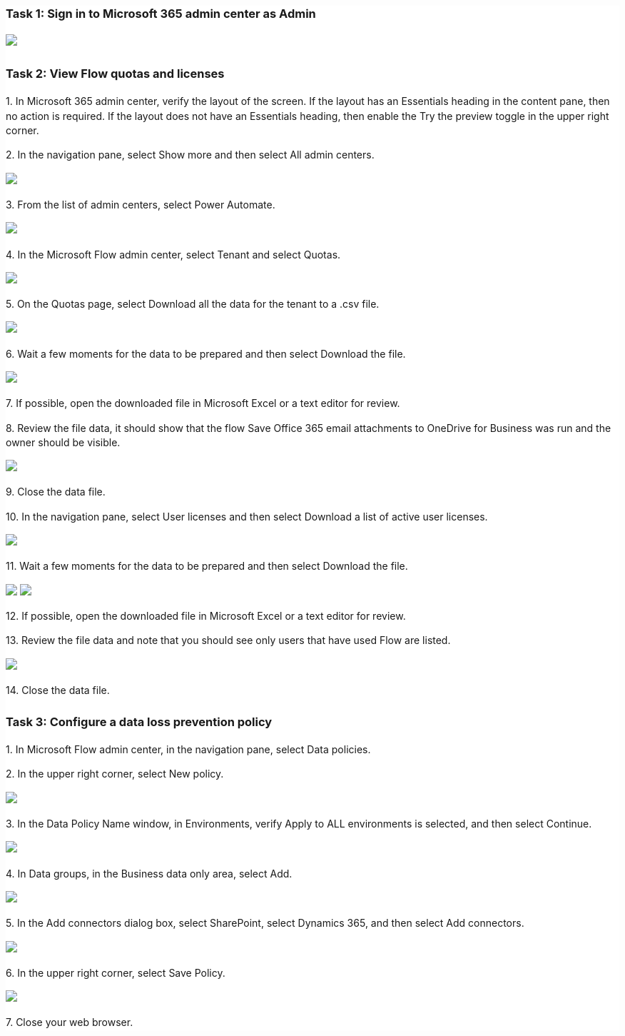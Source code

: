 <h3>Task 1: Sign in to Microsoft 365 admin center as Admin</h3>
<img src="https://csgithub.blob.core.windows.net/managingflowandpowerapps/21.png"/>

<h3>Task 2: View Flow quotas and licenses</h3>
<p>1.	In Microsoft 365 admin center, verify the layout of the screen. If the layout has an Essentials heading in the content pane, then no action is required. If the layout does not have an Essentials heading, then enable the Try the preview toggle in the upper right corner.</p>
<p>2.	In the navigation pane, select Show more and then select All admin centers.</p>
<img src="https://csgithub.blob.core.windows.net/managingflowandpowerapps/22.png"/>
<p>3.	From the list of admin centers, select Power Automate.</p>
<img src="https://csgithub.blob.core.windows.net/managingflowandpowerapps/23.png"/>
<p>4.	In the Microsoft Flow admin center, select Tenant and select Quotas.</p>
<img src="https://csgithub.blob.core.windows.net/managingflowandpowerapps/24.png"/>
<p>5.	On the Quotas page, select Download all the data for the tenant to a .csv file.</p>
<img src="https://csgithub.blob.core.windows.net/managingflowandpowerapps/25.png"/>
<p>6.	Wait a few moments for the data to be prepared and then select Download the file.</p>
<img src="https://csgithub.blob.core.windows.net/managingflowandpowerapps/26.png"/>
<p>7.	If possible, open the downloaded file in Microsoft Excel or a text editor for review.</p>
<p>8.	Review the file data, it should show that the flow Save Office 365 email attachments to OneDrive for Business was run and the owner should be visible.</p>
<img src="https://csgithub.blob.core.windows.net/managingflowandpowerapps/27.png"/>
<p>9.	Close the data file.</p>
<p>10.	In the navigation pane, select User licenses and then select Download a list of active user licenses.</p>
<img src="https://csgithub.blob.core.windows.net/managingflowandpowerapps/28.png"/>
<p>11.	Wait a few moments for the data to be prepared and then select Download the file.</p>
<img src="https://csgithub.blob.core.windows.net/managingflowandpowerapps/29.png"/>
<img src="https://csgithub.blob.core.windows.net/managingflowandpowerapps/30.png"/>
<p>12.	If possible, open the downloaded file in Microsoft Excel or a text editor for review.</p>
<p>13.	Review the file data and note that you should see only users that have used Flow are listed.</p>
<img src="https://csgithub.blob.core.windows.net/managingflowandpowerapps/31.png"/>
<p>14.	Close the data file.</p>

<h3>Task 3: Configure a data loss prevention policy</h3>
<p>1.	In Microsoft Flow admin center, in the navigation pane, select Data policies.</p>
<p>2.	In the upper right corner, select New policy.</p>
<img src="https://csgithub.blob.core.windows.net/managingflowandpowerapps/32.png"/>
<p>3.	In the Data Policy Name window, in Environments, verify Apply to ALL environments is selected, and then select Continue.</p>
<img src="https://csgithub.blob.core.windows.net/managingflowandpowerapps/33.png"/>
<p>4.	In Data groups, in the Business data only area, select Add.</p>
<img src="https://csgithub.blob.core.windows.net/managingflowandpowerapps/34.png"/>
<p>5.	In the Add connectors dialog box, select SharePoint, select Dynamics 365, and then select Add connectors.</p>
<img src="https://csgithub.blob.core.windows.net/managingflowandpowerapps/35.png"/>
<p>6.	In the upper right corner, select Save Policy.</p>
<img src="https://csgithub.blob.core.windows.net/managingflowandpowerapps/36.png"/>
<p>7.	Close your web browser.</p>
